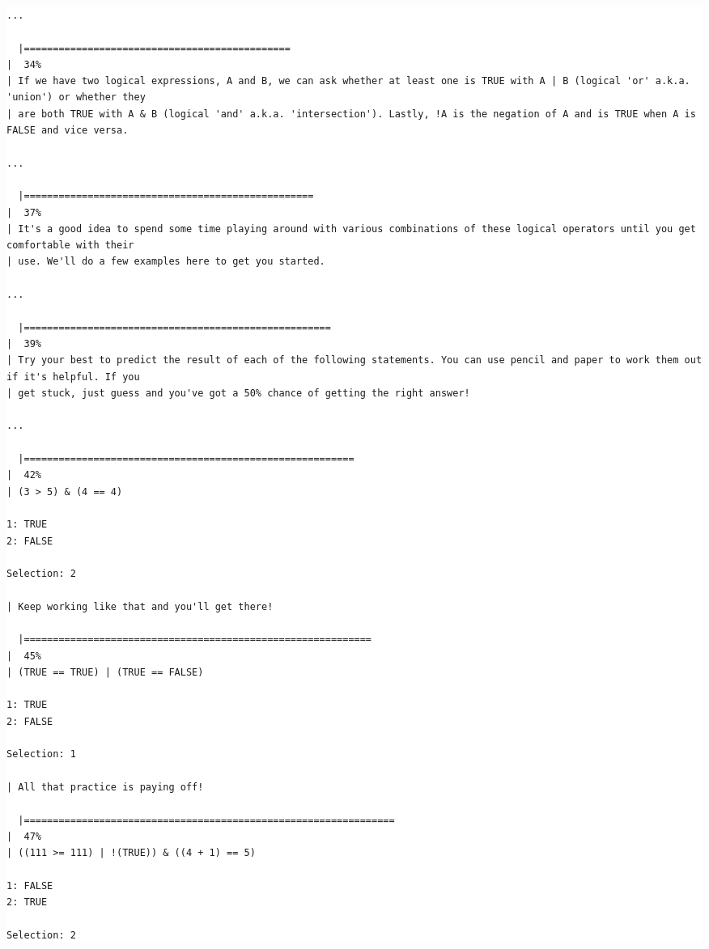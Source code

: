     ...

      |==============================================                                                                                         |  34%
    | If we have two logical expressions, A and B, we can ask whether at least one is TRUE with A | B (logical 'or' a.k.a. 'union') or whether they
    | are both TRUE with A & B (logical 'and' a.k.a. 'intersection'). Lastly, !A is the negation of A and is TRUE when A is FALSE and vice versa.

    ...

      |==================================================                                                                                     |  37%
    | It's a good idea to spend some time playing around with various combinations of these logical operators until you get comfortable with their
    | use. We'll do a few examples here to get you started.

    ...

      |=====================================================                                                                                  |  39%
    | Try your best to predict the result of each of the following statements. You can use pencil and paper to work them out if it's helpful. If you
    | get stuck, just guess and you've got a 50% chance of getting the right answer!

    ...

      |=========================================================                                                                              |  42%
    | (3 > 5) & (4 == 4)

    1: TRUE
    2: FALSE

    Selection: 2

    | Keep working like that and you'll get there!

      |============================================================                                                                           |  45%
    | (TRUE == TRUE) | (TRUE == FALSE)

    1: TRUE
    2: FALSE

    Selection: 1

    | All that practice is paying off!

      |================================================================                                                                       |  47%
    | ((111 >= 111) | !(TRUE)) & ((4 + 1) == 5)

    1: FALSE
    2: TRUE

    Selection: 2
